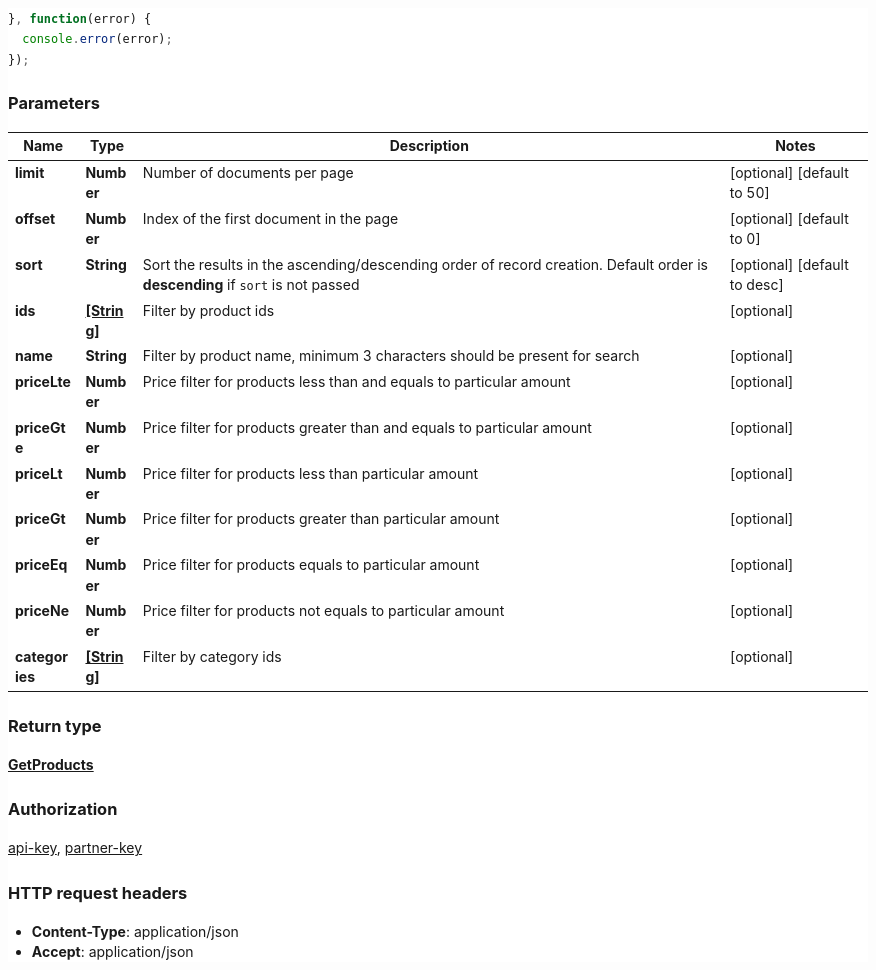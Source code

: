 ```javascript
}, function(error) {
  console.error(error);
});

```

### Parameters

Name | Type | Description  | Notes
------------- | ------------- | ------------- | -------------
 **limit** | **Number**| Number of documents per page | [optional] [default to 50]
 **offset** | **Number**| Index of the first document in the page | [optional] [default to 0]
 **sort** | **String**| Sort the results in the ascending/descending order of record creation. Default order is **descending** if `sort` is not passed | [optional] [default to desc]
 **ids** | [**[String]**](String.md)| Filter by product ids | [optional] 
 **name** | **String**| Filter by product name, minimum 3 characters should be present for search | [optional] 
 **priceLte** | **Number**| Price filter for products less than and equals to particular amount | [optional] 
 **priceGte** | **Number**| Price filter for products greater than and equals to particular amount | [optional] 
 **priceLt** | **Number**| Price filter for products less than particular amount | [optional] 
 **priceGt** | **Number**| Price filter for products greater than particular amount | [optional] 
 **priceEq** | **Number**| Price filter for products equals to particular amount | [optional] 
 **priceNe** | **Number**| Price filter for products not equals to particular amount | [optional] 
 **categories** | [**[String]**](String.md)| Filter by category ids | [optional] 

### Return type

[**GetProducts**](GetProducts.md)

### Authorization

[api-key](../README.md#api-key), [partner-key](../README.md#partner-key)

### HTTP request headers

 - **Content-Type**: application/json
 - **Accept**: application/json


